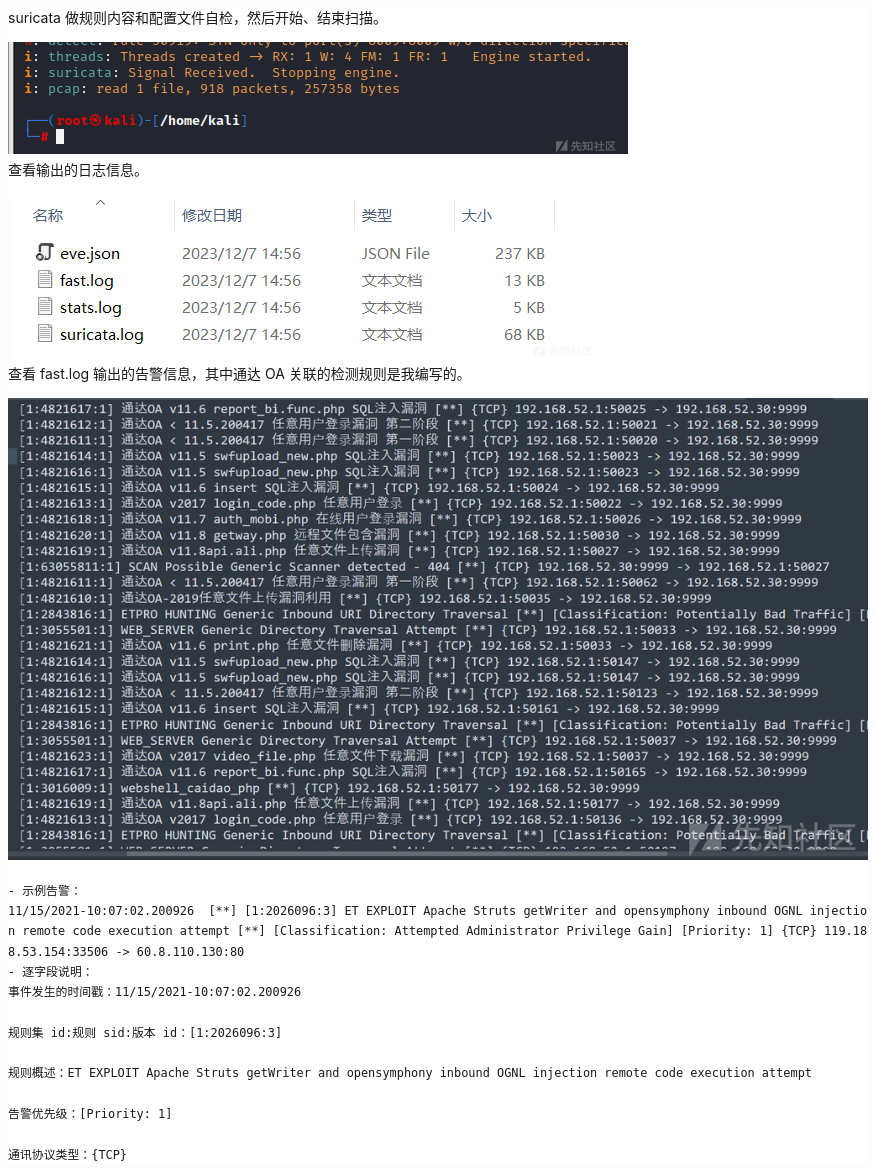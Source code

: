 suricata 做规则内容和配置文件自检，然后开始、结束扫描。

[![](assets/1709255841-e5781074eac9264574cd27ab482d7672.png)](https://xzfile.aliyuncs.com/media/upload/picture/20240228161643-b52cf9a6-d611-1.png)  
查看输出的日志信息。

[![](assets/1709255841-2d39c98c012c247cfabeea711679afac.png)](https://xzfile.aliyuncs.com/media/upload/picture/20240228161656-bcce147e-d611-1.png)  
查看 fast.log 输出的告警信息，其中通达 OA 关联的检测规则是我编写的。

[![](assets/1709255841-5d25ae1ebe862752e49abead4b6fea06.png)](https://xzfile.aliyuncs.com/media/upload/picture/20240228161814-eafe776c-d611-1.png)

```plain
- 示例告警：
11/15/2021-10:07:02.200926  [**] [1:2026096:3] ET EXPLOIT Apache Struts getWriter and opensymphony inbound OGNL injection remote code execution attempt [**] [Classification: Attempted Administrator Privilege Gain] [Priority: 1] {TCP} 119.188.53.154:33506 -> 60.8.110.130:80
- 逐字段说明：
事件发生的时间戳：11/15/2021-10:07:02.200926

规则集 id:规则 sid:版本 id：[1:2026096:3]

规则概述：ET EXPLOIT Apache Struts getWriter and opensymphony inbound OGNL injection remote code execution attempt

告警优先级：[Priority: 1]

通讯协议类型：{TCP}

```